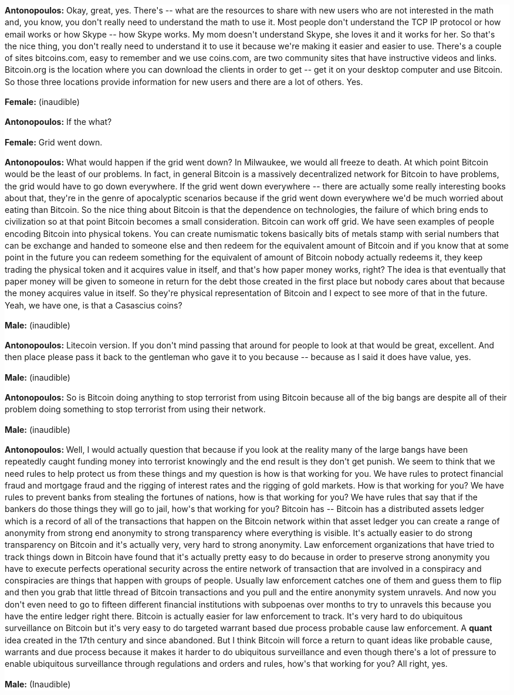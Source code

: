 <p><strong> Antonopoulos:</strong> Okay, great, yes. There's -- what are the resources to share with new users who are not interested in the math and, you know, you don't really need to understand the math to use it. Most people don't understand the TCP IP protocol or how email works or how Skype -- how Skype works. My mom doesn't understand Skype, she loves it and it works for her. So that's the nice thing, you don't really need to understand it to use it because we're making it easier and easier to use. There's a couple of sites bitcoins.com, easy to remember and we use coins.com, are two community sites that have instructive videos and links. Bitcoin.org is the location where you can download the clients in order to get -- get it on your desktop computer and use Bitcoin. So those three locations provide information for new users and there are a lot of others. Yes.</p>
<p><strong>Female:</strong> (inaudible)</p>
<p><strong> Antonopoulos:</strong> If the what?</p>
<p><strong>Female:</strong> Grid went down.</p>
<p><strong> Antonopoulos:</strong> What would happen if the grid went down? In Milwaukee, we would all freeze to death. At which point Bitcoin would be the least of our problems. In fact, in general Bitcoin is a massively decentralized network for Bitcoin to have problems, the grid would have to go down everywhere. If the grid went down everywhere -- there are actually some really interesting books about that, they're in the genre of apocalyptic scenarios because if the grid went down everywhere we'd be much worried about eating than Bitcoin. So the nice thing about Bitcoin is that the dependence on technologies, the failure of which bring ends to civilization so at that point Bitcoin becomes a small consideration. Bitcoin can work off grid. We have seen examples of people encoding Bitcoin into physical tokens. You can create numismatic tokens basically bits of metals stamp with serial numbers that can be exchange and handed to someone else and then redeem for the equivalent amount of Bitcoin and if you know that at some point in the future you can redeem something for the equivalent of amount of Bitcoin nobody actually redeems it, they keep trading the physical token and it acquires value in itself, and that's how paper money works, right? The idea is that eventually that paper money will be given to someone in return for the debt those created in the first place but nobody cares about that because the money acquires value in itself. So they're physical representation of Bitcoin and I expect to see more of that in the future. Yeah, we have one, is that a Casascius coins?</p>
<p><strong>Male:</strong> (inaudible)</p>
<p><strong> Antonopoulos:</strong> Litecoin version. If you don't mind passing that around for people to look at that would be great, excellent. And then place please pass it back to the gentleman who gave it to you because -- because as I said it does have value, yes.</p>
<p><strong>Male:</strong> (inaudible)</p>
<p><strong> Antonopoulos:</strong> So is Bitcoin doing anything to stop terrorist from using Bitcoin because all of the big bangs are despite all of their problem doing something to stop terrorist from using their network.</p>
<p><strong>Male:</strong> (inaudible)</p>
<p><strong> Antonopoulos: </strong>Well, I would actually question that because if you look at the reality many of the large bangs have been repeatedly caught funding money into terrorist knowingly and the end result is they don't get punish. We seem to think that we need rules to help protect us from these things and my question is how is that working for you. We have rules to protect financial fraud and mortgage fraud and the rigging of interest rates and the rigging of gold markets. How is that working for you? We have rules to prevent banks from stealing the fortunes of nations, how is that working for you? We have rules that say that if the bankers do those things they will go to jail, how's that working for you? Bitcoin has -- Bitcoin has a distributed assets ledger which is a record of all of the transactions that happen on the Bitcoin network within that asset ledger you can create a range of anonymity from strong end anonymity to strong transparency where everything is visible. It's actually easier to do strong transparency on Bitcoin and it's actually very, very hard to strong anonymity. Law enforcement organizations that have tried to track things down in Bitcoin have found that it's actually pretty easy to do because in order to preserve strong anonymity you have to execute perfects operational security across the entire network of transaction that are involved in a conspiracy and conspiracies are things that happen with groups of people. Usually law enforcement catches one of them and guess them to flip and then you grab that little thread of Bitcoin transactions and you pull and the entire anonymity system unravels. And now you don't even need to go to fifteen different financial institutions with subpoenas over months to try to unravels this because you have the entire ledger right there. Bitcoin is actually easier for law enforcement to track. It's very hard to do ubiquitous surveillance on Bitcoin but it's very easy to do targeted warrant based due process probable cause law enforcement. A <strong>quant</strong> idea created in the 17th century and since abandoned. But I think Bitcoin will force a return to quant ideas like probable cause, warrants and due process because it makes it harder to do ubiquitous surveillance and even though there's a lot of pressure to enable ubiquitous surveillance through regulations and orders and rules, how's that working for you? All right, yes.</p>
<p><strong>Male:</strong> (Inaudible)</p>
